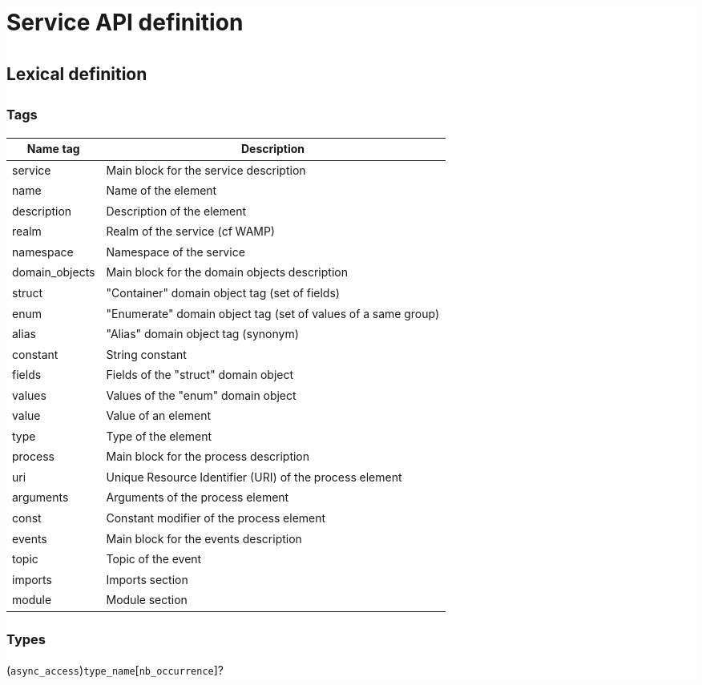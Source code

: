 # Service API definition

## Lexical definition

### **Tags**

| Name tag        | Description                                                   |
| --------------- | ------------------------------------------------------------- |
| service         | Main block for the service description                        |
| name            | Name of the element                                           |
| description     | Description of the element                                    |
| realm           | Realm of the service (cf WAMP)                                |
| namespace       | Namespace of the service                                      |
| domain_objects  | Main block for the domain objects description                 |
| struct          | "Container" domain object tag (set of fields)                 |
| enum            | "Enumerate" domain object tag (set of values of a same group) |
| alias           | "Alias" domain object tag (synonym)                           |
| constant        | String constant                                               |
| fields          | Fields of the "struct" domain object                          |
| values          | Values of the "enum" domain object                            |
| value           | Value of an element                                           |
| type            | Type of the element                                           |
| process         | Main block for the process description                        |
| uri             | Unique Resource Identifier (URI) of the process element       |
| arguments       | Arguments of the process element                              |
| const           | Constant modifier of the process element                      |
| events          | Main block for the events description                         |
| topic           | Topic of the event                                            |
| imports         | Imports section                                               |
| module          | Module section                                                |

### **Types**
(`async_access`)`type_name`[`nb_occurrence`]?
